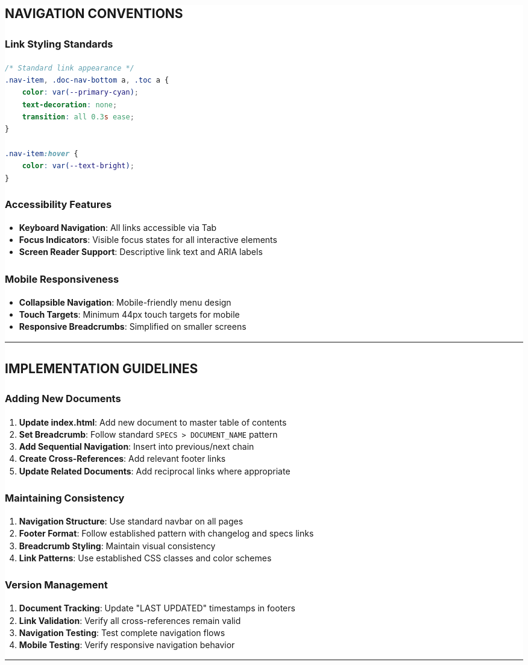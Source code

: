 
## NAVIGATION CONVENTIONS

### Link Styling Standards
```css
/* Standard link appearance */
.nav-item, .doc-nav-bottom a, .toc a {
    color: var(--primary-cyan);
    text-decoration: none;
    transition: all 0.3s ease;
}

.nav-item:hover {
    color: var(--text-bright);
}
```

### Accessibility Features
- **Keyboard Navigation**: All links accessible via Tab
- **Focus Indicators**: Visible focus states for all interactive elements
- **Screen Reader Support**: Descriptive link text and ARIA labels

### Mobile Responsiveness
- **Collapsible Navigation**: Mobile-friendly menu design
- **Touch Targets**: Minimum 44px touch targets for mobile
- **Responsive Breadcrumbs**: Simplified on smaller screens

---

## IMPLEMENTATION GUIDELINES

### Adding New Documents
1. **Update index.html**: Add new document to master table of contents
2. **Set Breadcrumb**: Follow standard `SPECS > DOCUMENT_NAME` pattern
3. **Add Sequential Navigation**: Insert into previous/next chain
4. **Create Cross-References**: Add relevant footer links
5. **Update Related Documents**: Add reciprocal links where appropriate

### Maintaining Consistency
1. **Navigation Structure**: Use standard navbar on all pages
2. **Footer Format**: Follow established pattern with changelog and specs links
3. **Breadcrumb Styling**: Maintain visual consistency
4. **Link Patterns**: Use established CSS classes and color schemes

### Version Management
1. **Document Tracking**: Update "LAST UPDATED" timestamps in footers
2. **Link Validation**: Verify all cross-references remain valid
3. **Navigation Testing**: Test complete navigation flows
4. **Mobile Testing**: Verify responsive navigation behavior

---